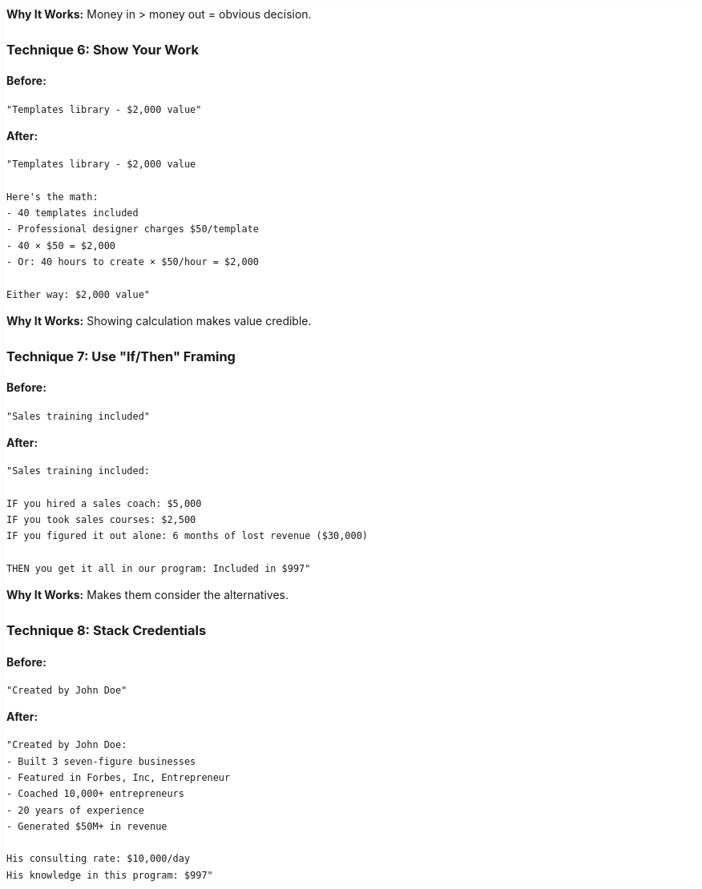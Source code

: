 **Why It Works:** Money in > money out = obvious decision.

### Technique 6: Show Your Work

**Before:**
```
"Templates library - $2,000 value"
```

**After:**
```
"Templates library - $2,000 value

Here's the math:
- 40 templates included
- Professional designer charges $50/template
- 40 × $50 = $2,000
- Or: 40 hours to create × $50/hour = $2,000

Either way: $2,000 value"
```

**Why It Works:** Showing calculation makes value credible.

### Technique 7: Use "If/Then" Framing

**Before:**
```
"Sales training included"
```

**After:**
```
"Sales training included:

IF you hired a sales coach: $5,000
IF you took sales courses: $2,500
IF you figured it out alone: 6 months of lost revenue ($30,000)

THEN you get it all in our program: Included in $997"
```

**Why It Works:** Makes them consider the alternatives.

### Technique 8: Stack Credentials

**Before:**
```
"Created by John Doe"
```

**After:**
```
"Created by John Doe:
- Built 3 seven-figure businesses
- Featured in Forbes, Inc, Entrepreneur
- Coached 10,000+ entrepreneurs
- 20 years of experience
- Generated $50M+ in revenue

His consulting rate: $10,000/day
His knowledge in this program: $997"
```
